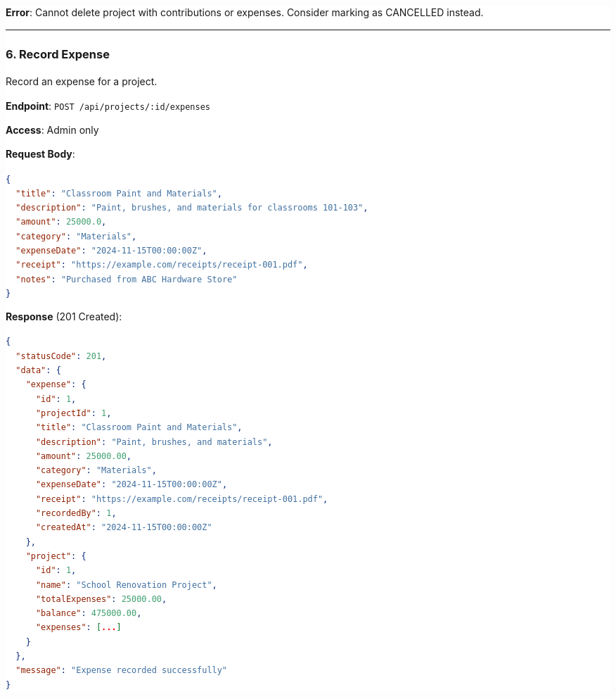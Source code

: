 **Error**: Cannot delete project with contributions or expenses. Consider marking as CANCELLED instead.

---

### 6. Record Expense

Record an expense for a project.

**Endpoint**: `POST /api/projects/:id/expenses`

**Access**: Admin only

**Request Body**:

```json
{
  "title": "Classroom Paint and Materials",
  "description": "Paint, brushes, and materials for classrooms 101-103",
  "amount": 25000.0,
  "category": "Materials",
  "expenseDate": "2024-11-15T00:00:00Z",
  "receipt": "https://example.com/receipts/receipt-001.pdf",
  "notes": "Purchased from ABC Hardware Store"
}
```

**Response** (201 Created):

```json
{
  "statusCode": 201,
  "data": {
    "expense": {
      "id": 1,
      "projectId": 1,
      "title": "Classroom Paint and Materials",
      "description": "Paint, brushes, and materials",
      "amount": 25000.00,
      "category": "Materials",
      "expenseDate": "2024-11-15T00:00:00Z",
      "receipt": "https://example.com/receipts/receipt-001.pdf",
      "recordedBy": 1,
      "createdAt": "2024-11-15T00:00:00Z"
    },
    "project": {
      "id": 1,
      "name": "School Renovation Project",
      "totalExpenses": 25000.00,
      "balance": 475000.00,
      "expenses": [...]
    }
  },
  "message": "Expense recorded successfully"
}
```
